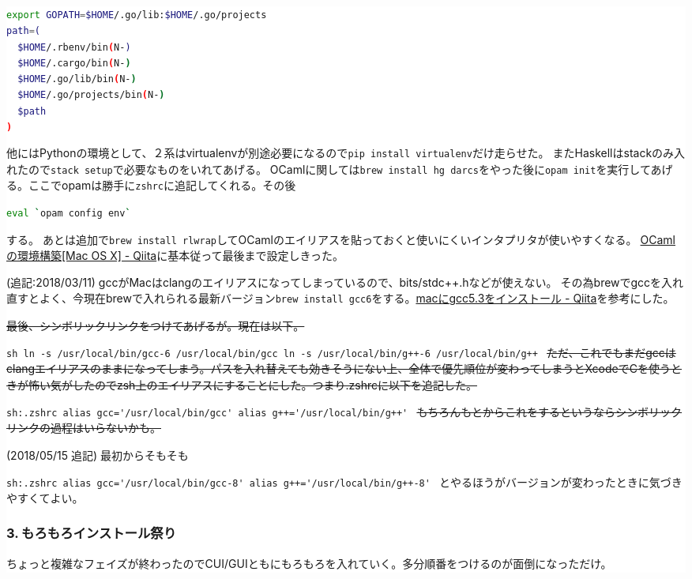 ```sh
export GOPATH=$HOME/.go/lib:$HOME/.go/projects
path=(
  $HOME/.rbenv/bin(N-)
  $HOME/.cargo/bin(N-)
  $HOME/.go/lib/bin(N-)
  $HOME/.go/projects/bin(N-)
  $path
)
```

他にはPythonの環境として、２系はvirtualenvが別途必要になるので`pip install virtualenv`だけ走らせた。
またHaskellはstackのみ入れたので`stack setup`で必要なものをいれてあげる。
OCamlに関しては`brew install hg darcs`をやった後に`opam init`を実行してあげる。ここでopamは勝手に`zshrc`に追記してくれる。その後

```sh
eval `opam config env`
```

する。
あとは追加で`brew install rlwrap`してOCamlのエイリアスを貼っておくと使いにくいインタプリタが使いやすくなる。
[OCamlの環境構築[Mac OS X] - Qiita](https://qiita.com/oshuya/items/dd0faa707c5baf54249d)に基本従って最後まで設定しきった。

(追記:2018/03/11)
gccがMacはclangのエイリアスになってしまっているので、bits/stdc++.hなどが使えない。
その為brewでgccを入れ直すとよく、今現在brewで入れられる最新バージョン`brew install gcc6`をする。[macにgcc5.3をインストール - Qiita](https://qiita.com/akameco/items/b081f05757eef4360108)を参考にした。

~~最後、シンボリックリンクをつけてあげるが。現在は以下。~~

`sh
ln -s /usr/local/bin/gcc-6 /usr/local/bin/gcc
ln -s /usr/local/bin/g++-6 /usr/local/bin/g++
`
~~ただ、これでもまだgccはclangエイリアスのままになってしまう。パスを入れ替えても効きそうにない上、全体で優先順位が変わってしまうとXcodeでCを使うときが怖い気がしたのでzsh上のエイリアスにすることにした。つまり.zshrcに以下を追記した。~~

`sh:.zshrc
alias gcc='/usr/local/bin/gcc'
alias g++='/usr/local/bin/g++'
`
~~もちろんもとからこれをするというならシンボリックリンクの過程はいらないかも。~~

(2018/05/15 追記)
最初からそもそも

`sh:.zshrc
alias gcc='/usr/local/bin/gcc-8'
alias g++='/usr/local/bin/g++-8'
`
とやるほうがバージョンが変わったときに気づきやすくてよい。

### 3. もろもろインストール祭り

ちょっと複雑なフェイズが終わったのでCUI/GUIともにもろもろを入れていく。多分順番をつけるのが面倒になっただけ。
